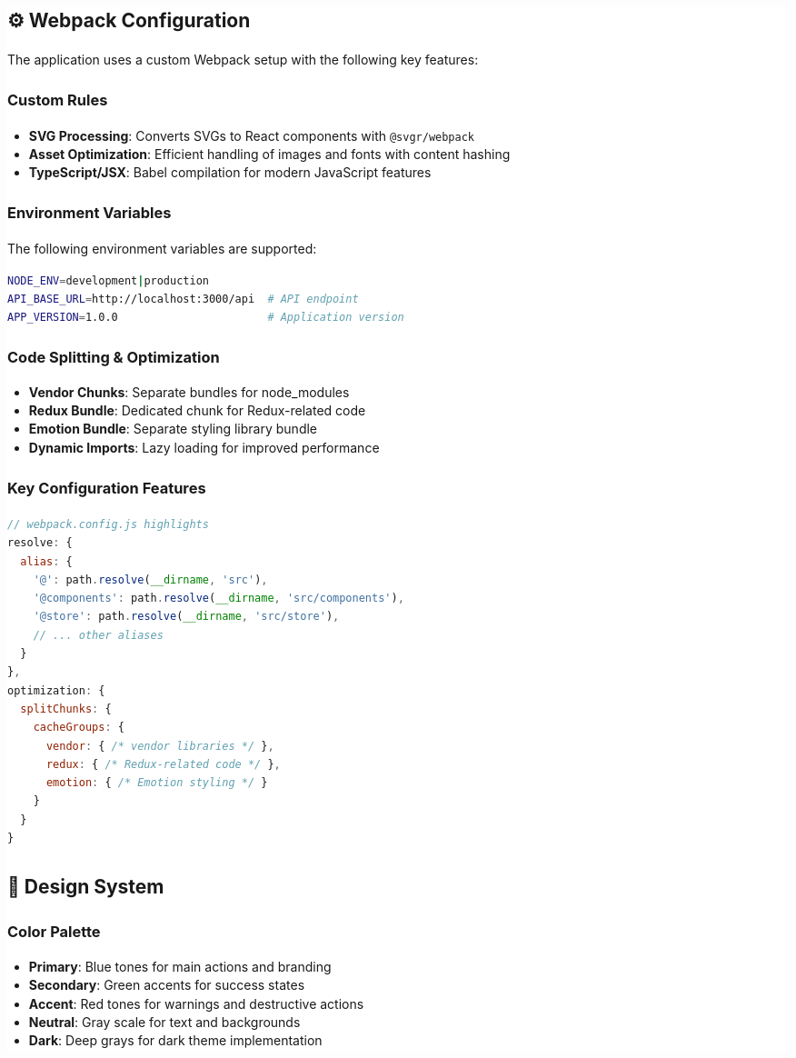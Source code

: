 ## ⚙️ Webpack Configuration

The application uses a custom Webpack setup with the following key features:

### Custom Rules
- **SVG Processing**: Converts SVGs to React components with `@svgr/webpack`
- **Asset Optimization**: Efficient handling of images and fonts with content hashing
- **TypeScript/JSX**: Babel compilation for modern JavaScript features

### Environment Variables
The following environment variables are supported:

```bash
NODE_ENV=development|production
API_BASE_URL=http://localhost:3000/api  # API endpoint
APP_VERSION=1.0.0                       # Application version
```

### Code Splitting & Optimization
- **Vendor Chunks**: Separate bundles for node_modules
- **Redux Bundle**: Dedicated chunk for Redux-related code  
- **Emotion Bundle**: Separate styling library bundle
- **Dynamic Imports**: Lazy loading for improved performance

### Key Configuration Features
```javascript
// webpack.config.js highlights
resolve: {
  alias: {
    '@': path.resolve(__dirname, 'src'),
    '@components': path.resolve(__dirname, 'src/components'),
    '@store': path.resolve(__dirname, 'src/store'),
    // ... other aliases
  }
},
optimization: {
  splitChunks: {
    cacheGroups: {
      vendor: { /* vendor libraries */ },
      redux: { /* Redux-related code */ },
      emotion: { /* Emotion styling */ }
    }
  }
}
```

## 🎨 Design System

### Color Palette
- **Primary**: Blue tones for main actions and branding
- **Secondary**: Green accents for success states  
- **Accent**: Red tones for warnings and destructive actions
- **Neutral**: Gray scale for text and backgrounds
- **Dark**: Deep grays for dark theme implementation
